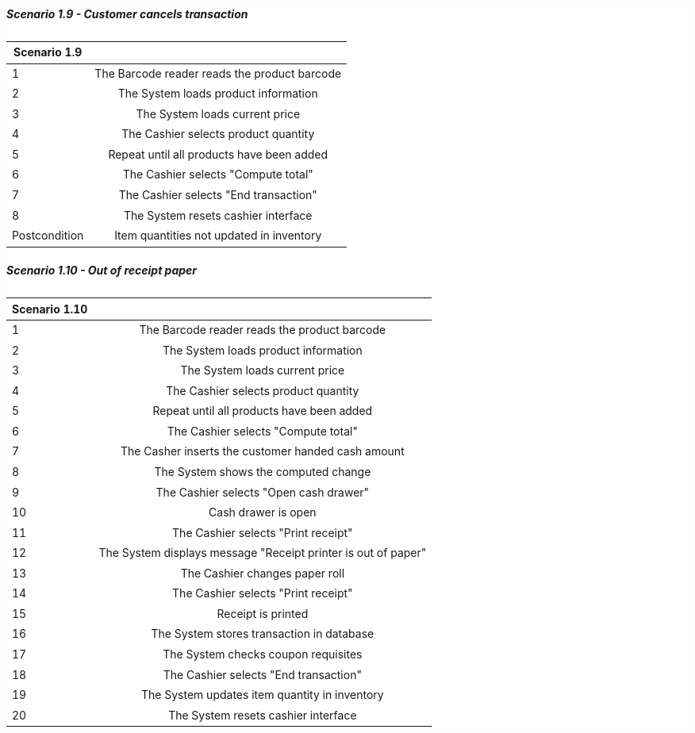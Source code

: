 ##### Scenario 1.9 - Customer cancels transaction

| Scenario 1.9  |                                           |
| ------------- | :---------------------------------------: |
| 1     	| The Barcode reader reads the product barcode 	        |
| 2     	| The System loads product information 		        |
| 3	    	| The System loads current price 		        |
| 4 		| The Cashier selects product quantity 		        |
| 5 		| Repeat until all products have been added 	        |
| 6             |         The Cashier selects "Compute total"           |
| 7           	|The Cashier selects "End transaction"                 	|
| 8             |The System resets cashier interface 	                |
| Postcondition | Item quantities not updated in inventory  |

##### Scenario 1.10 - Out of receipt paper

| Scenario 1.10 |                                                   |
| ------------- | :-----------------------------------------------: |
| 1     	| The Barcode reader reads the product barcode 	        |
| 2     	| The System loads product information 		        |
| 3	    	| The System loads current price 		        |
| 4 		| The Cashier selects product quantity 		        |
| 5 		| Repeat until all products have been added 	        |
| 6            	| The Cashier selects "Compute total"          		|
| 7           	|The Casher inserts the customer handed cash amount    	|
| 8           	|The System shows the computed change                  	|
| 9           	|The Cashier selects "Open cash drawer"                	|
| 10           	|Cash drawer is open                                   	|
| 11           	|The Cashier selects "Print receipt"                   	|
| 12            |The System displays message "Receipt printer is out of paper" |
| 13            |                 The Cashier changes paper roll        |
| 14           	|The Cashier selects "Print receipt"                   	|
| 15           	|Receipt is printed                      	       	|
| 16           	|The System stores transaction in database             	|
| 17           	|The System checks coupon requisites                   	|
| 18           	|The Cashier selects "End transaction"                 	|
| 19           	|The System updates item quantity in inventory         	|
| 20           	|The System resets cashier interface                   	|
